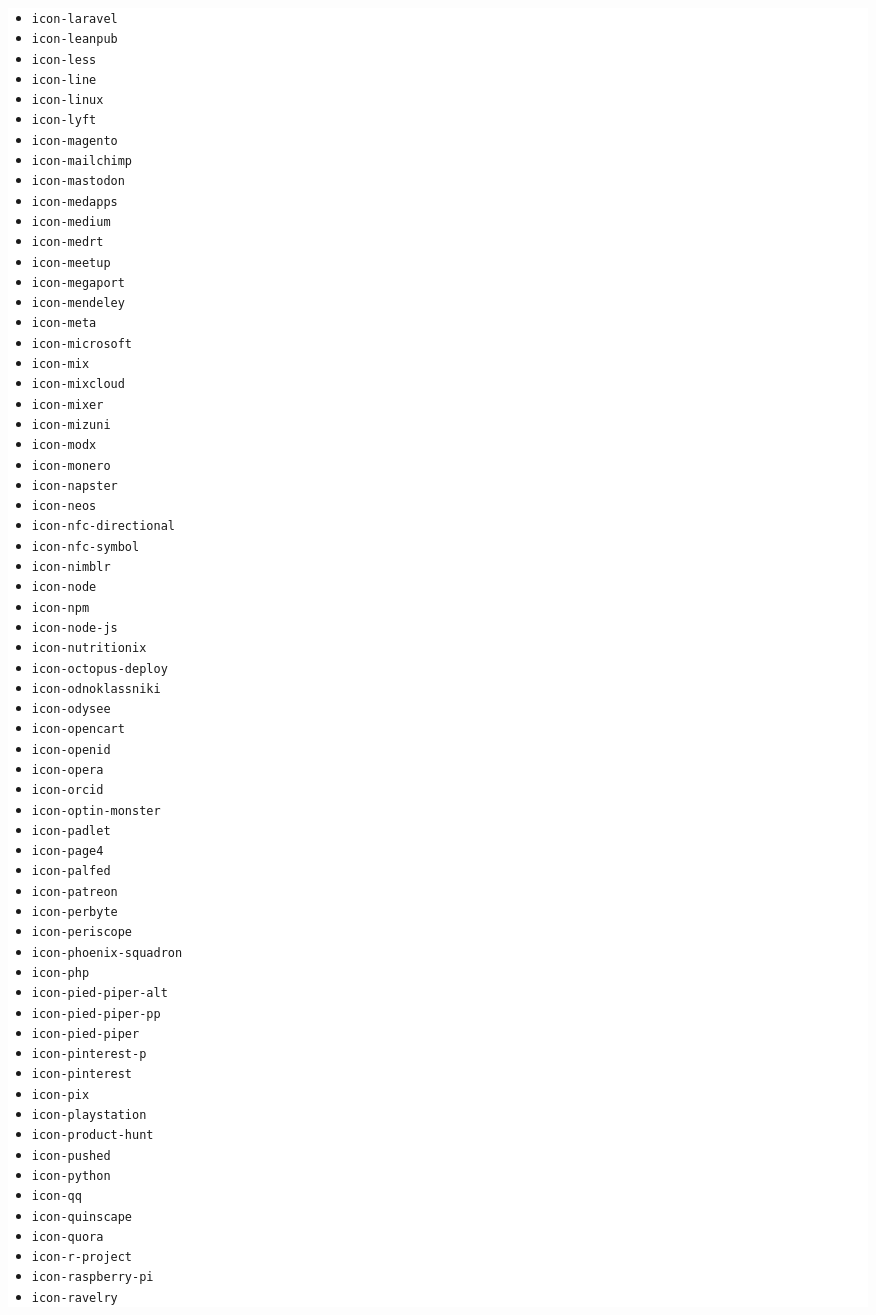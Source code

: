 - `icon-laravel`
- `icon-leanpub`
- `icon-less`
- `icon-line`
- `icon-linux`
- `icon-lyft`
- `icon-magento`
- `icon-mailchimp`
- `icon-mastodon`
- `icon-medapps`
- `icon-medium`
- `icon-medrt`
- `icon-meetup`
- `icon-megaport`
- `icon-mendeley`
- `icon-meta`
- `icon-microsoft`
- `icon-mix`
- `icon-mixcloud`
- `icon-mixer`
- `icon-mizuni`
- `icon-modx`
- `icon-monero`
- `icon-napster`
- `icon-neos`
- `icon-nfc-directional`
- `icon-nfc-symbol`
- `icon-nimblr`
- `icon-node`
- `icon-npm`
- `icon-node-js`
- `icon-nutritionix`
- `icon-octopus-deploy`
- `icon-odnoklassniki`
- `icon-odysee`
- `icon-opencart`
- `icon-openid`
- `icon-opera`
- `icon-orcid`
- `icon-optin-monster`
- `icon-padlet`
- `icon-page4`
- `icon-palfed`
- `icon-patreon`
- `icon-perbyte`
- `icon-periscope`
- `icon-phoenix-squadron`
- `icon-php`
- `icon-pied-piper-alt`
- `icon-pied-piper-pp`
- `icon-pied-piper`
- `icon-pinterest-p`
- `icon-pinterest`
- `icon-pix`
- `icon-playstation`
- `icon-product-hunt`
- `icon-pushed`
- `icon-python`
- `icon-qq`
- `icon-quinscape`
- `icon-quora`
- `icon-r-project`
- `icon-raspberry-pi`
- `icon-ravelry`